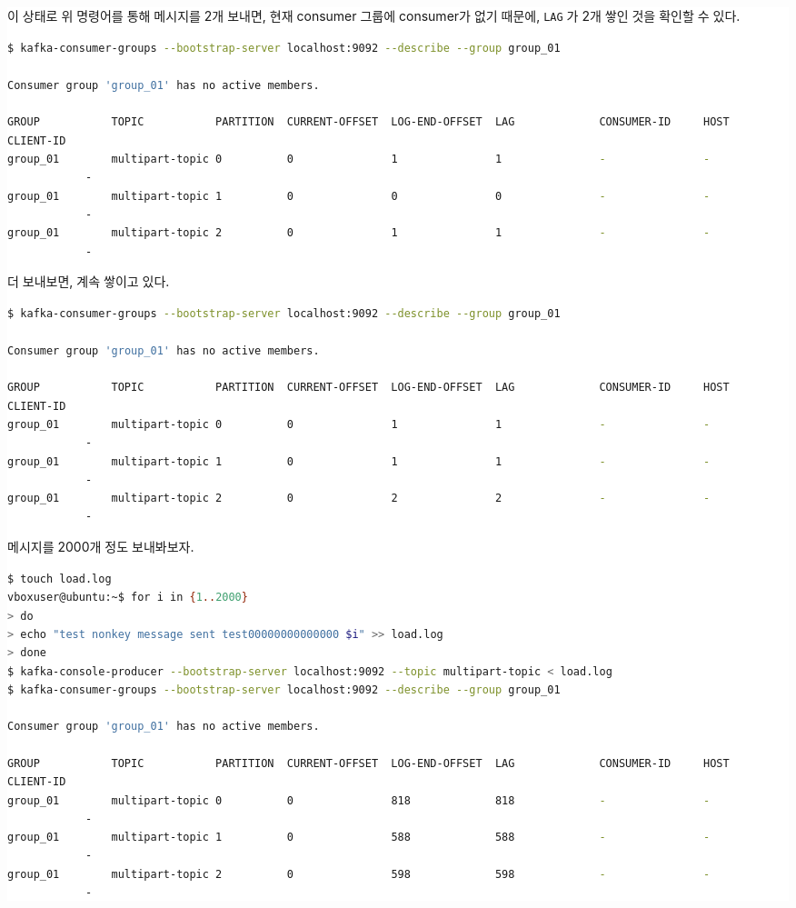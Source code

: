 이 상태로 위 명령어를 통해 메시지를 2개 보내면, 현재 consumer 그룹에 consumer가 없기 때문에, `LAG` 가 2개 쌓인 것을 확인할 수 있다. 

```bash
$ kafka-consumer-groups --bootstrap-server localhost:9092 --describe --group group_01

Consumer group 'group_01' has no active members.

GROUP           TOPIC           PARTITION  CURRENT-OFFSET  LOG-END-OFFSET  LAG             CONSUMER-ID     HOST            CLIENT-ID
group_01        multipart-topic 0          0               1               1               -               -   
            -
group_01        multipart-topic 1          0               0               0               -               -   
            -
group_01        multipart-topic 2          0               1               1               -               -   
            -
```

더 보내보면, 계속 쌓이고 있다.

```bash
$ kafka-consumer-groups --bootstrap-server localhost:9092 --describe --group group_01

Consumer group 'group_01' has no active members.

GROUP           TOPIC           PARTITION  CURRENT-OFFSET  LOG-END-OFFSET  LAG             CONSUMER-ID     HOST            CLIENT-ID
group_01        multipart-topic 0          0               1               1               -               -   
            -
group_01        multipart-topic 1          0               1               1               -               -   
            -
group_01        multipart-topic 2          0               2               2               -               -   
            -
```

메시지를 2000개 정도 보내봐보자.

```bash
$ touch load.log
vboxuser@ubuntu:~$ for i in {1..2000}
> do
> echo "test nonkey message sent test00000000000000 $i" >> load.log
> done
$ kafka-console-producer --bootstrap-server localhost:9092 --topic multipart-topic < load.log
$ kafka-consumer-groups --bootstrap-server localhost:9092 --describe --group group_01

Consumer group 'group_01' has no active members.

GROUP           TOPIC           PARTITION  CURRENT-OFFSET  LOG-END-OFFSET  LAG             CONSUMER-ID     HOST            CLIENT-ID
group_01        multipart-topic 0          0               818             818             -               -   
            -
group_01        multipart-topic 1          0               588             588             -               -   
            -
group_01        multipart-topic 2          0               598             598             -               -   
            -
```
